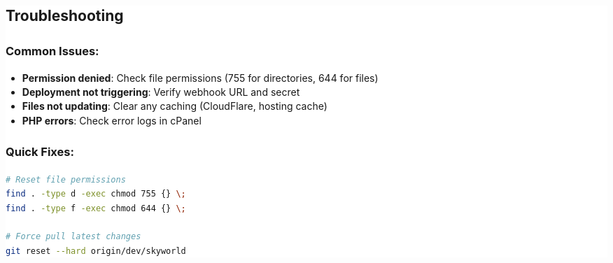
## Troubleshooting

### Common Issues:
- **Permission denied**: Check file permissions (755 for directories, 644 for files)
- **Deployment not triggering**: Verify webhook URL and secret
- **Files not updating**: Clear any caching (CloudFlare, hosting cache)
- **PHP errors**: Check error logs in cPanel

### Quick Fixes:
```bash
# Reset file permissions
find . -type d -exec chmod 755 {} \;
find . -type f -exec chmod 644 {} \;

# Force pull latest changes
git reset --hard origin/dev/skyworld
```